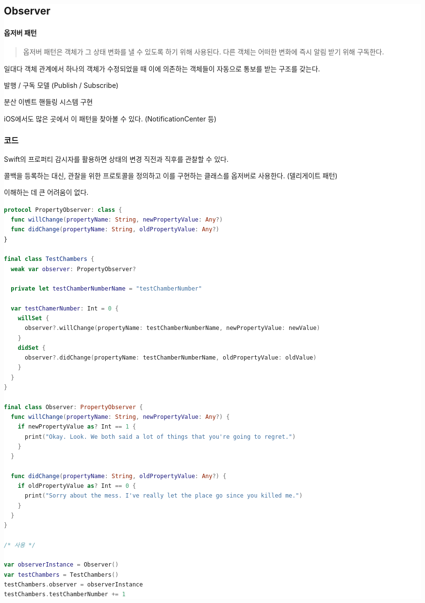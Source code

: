## Observer

#### 옵저버 패턴

> 옵저버 패턴은 객체가 그 상태 변화를 낼 수 있도록 하기 위해 사용된다. 다른 객체는 어떠한 변화에 즉시 알림 받기 위해 구독한다.

일대다 객체 관계에서 하나의 객체가 수정되었을 때 이에 의존하는 객체들이 자동으로 통보를 받는 구조를 갖는다.

발행 / 구독 모델 (Publish / Subscribe)

분산 이벤트 핸들링 시스템 구현

iOS에서도 많은 곳에서 이 패턴을 찾아볼 수 있다. (NotificationCenter 등)

### 코드

Swift의 프로퍼티 감시자를 활용하면 상태의 변경 직전과 직후를 관찰할 수 있다.

콜백을 등록하는 대신, 관찰을 위한 프로토콜을 정의하고 이를 구현하는 클래스를 옵저버로 사용한다. (델리게이트 패턴)

이해하는 데 큰 어려움이 없다.

```swift
protocol PropertyObserver: class {
  func willChange(propertyName: String, newPropertyValue: Any?)
  func didChange(propertyName: String, oldPropertyValue: Any?)
}

final class TestChambers {
  weak var observer: PropertyObserver?
  
  private let testChamberNumberName = "testChamberNumber"
  
  var testChamerNumber: Int = 0 {
    willSet {
      observer?.willChange(propertyName: testChamberNumberName, newPropertyValue: newValue)
    }
    didSet {
      observer?.didChange(propertyName: testChamberNumberName, oldPropertyValue: oldValue)
    }
  }
}

final class Observer: PropertyObserver {
  func willChange(propertyName: String, newPropertyValue: Any?) {
    if newPropertyValue as? Int == 1 {
      print("Okay. Look. We both said a lot of things that you're going to regret.")
    }
  }
  
  func didChange(propertyName: String, oldPropertyValue: Any?) {
    if oldPropertyValue as? Int == 0 {
      print("Sorry about the mess. I've really let the place go since you killed me.")
    }
  }
}

/* 사용 */

var observerInstance = Observer()
var testChambers = TestChambers()
testChambers.observer = observerInstance
testChambers.testChamberNumber += 1
```
